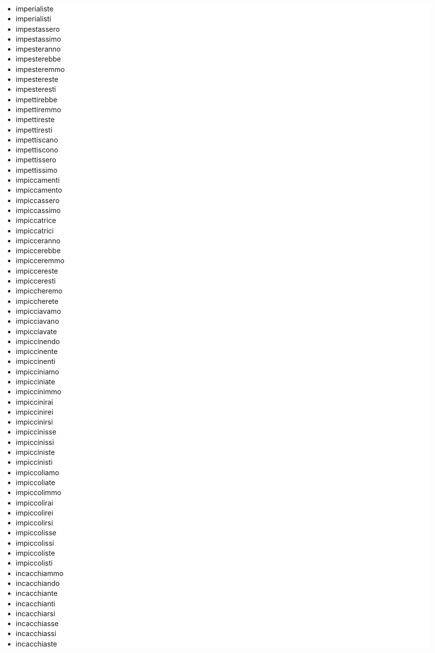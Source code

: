  * imperialiste
 * imperialisti
 * impestassero
 * impestassimo
 * impesteranno
 * impesterebbe
 * impesteremmo
 * impestereste
 * impesteresti
 * impettirebbe
 * impettiremmo
 * impettireste
 * impettiresti
 * impettiscano
 * impettiscono
 * impettissero
 * impettissimo
 * impiccamenti
 * impiccamento
 * impiccassero
 * impiccassimo
 * impiccatrice
 * impiccatrici
 * impicceranno
 * impiccerebbe
 * impicceremmo
 * impiccereste
 * impicceresti
 * impiccheremo
 * impiccherete
 * impicciavamo
 * impicciavano
 * impicciavate
 * impiccinendo
 * impiccinente
 * impiccinenti
 * impicciniamo
 * impicciniate
 * impiccinimmo
 * impiccinirai
 * impiccinirei
 * impiccinirsi
 * impiccinisse
 * impiccinissi
 * impicciniste
 * impiccinisti
 * impiccoliamo
 * impiccoliate
 * impiccolimmo
 * impiccolirai
 * impiccolirei
 * impiccolirsi
 * impiccolisse
 * impiccolissi
 * impiccoliste
 * impiccolisti
 * incacchiammo
 * incacchiando
 * incacchiante
 * incacchianti
 * incacchiarsi
 * incacchiasse
 * incacchiassi
 * incacchiaste